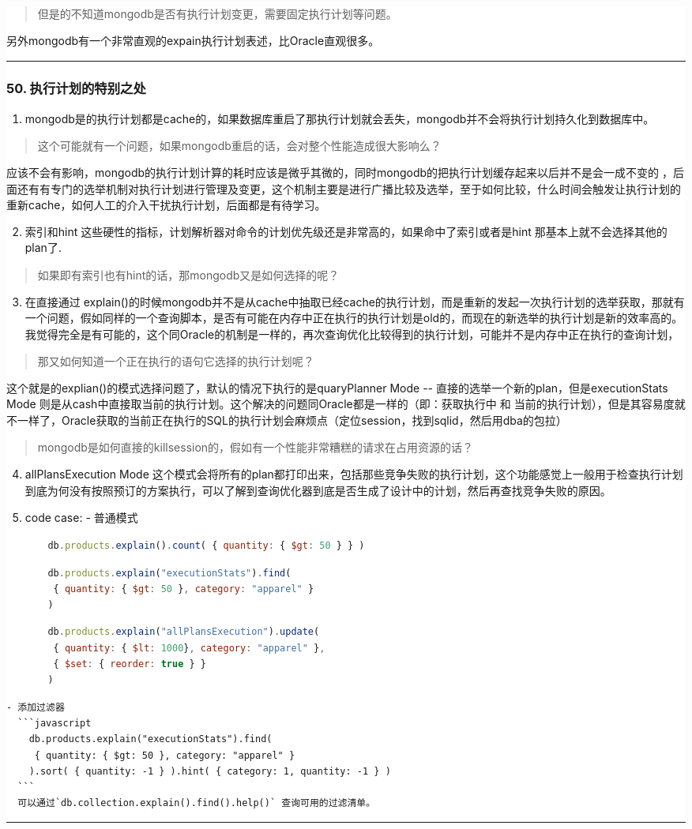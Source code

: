   > 但是的不知道mongodb是否有执行计划变更，需要固定执行计划等问题。

  另外mongodb有一个非常直观的expain执行计划表述，比Oracle直观很多。

---
### 50. 执行计划的特别之处

  1. mongodb是的执行计划都是cache的，如果数据库重启了那执行计划就会丢失，mongodb并不会将执行计划持久化到数据库中。

  > 这个可能就有一个问题，如果mongodb重启的话，会对整个性能造成很大影响么？
  
  应该不会有影响，mongodb的执行计划计算的耗时应该是微乎其微的，同时mongodb的把执行计划缓存起来以后并不是会一成不变的
  ，后面还有有专门的选举机制对执行计划进行管理及变更，这个机制主要是进行广播比较及选举，至于如何比较，什么时间会触发让执行计划的重新cache，如何人工的介入干扰执行计划，后面都是有待学习。

  2. 索引和hint 这些硬性的指标，计划解析器对命令的计划优先级还是非常高的，如果命中了索引或者是hint 那基本上就不会选择其他的plan了.

  > 如果即有索引也有hint的话，那mongodb又是如何选择的呢？

  3. 在直接通过 explain()的时候mongodb并不是从cache中抽取已经cache的执行计划，而是重新的发起一次执行计划的选举获取，那就有一个问题，假如同样的一个查询脚本，是否有可能在内存中正在执行的执行计划是old的，而现在的新选举的执行计划是新的效率高的。我觉得完全是有可能的，这个同Oracle的机制是一样的，再次查询优化比较得到的执行计划，可能并不是内存中正在执行的查询计划，

  > 那又如何知道一个正在执行的语句它选择的执行计划呢？
  
  这个就是的explian(<MODE>)的模式选择问题了，默认的情况下执行的是quaryPlanner Mode -- 直接的选举一个新的plan，但是executionStats Mode 则是从cash中直接取当前的执行计划。这个解决的问题同Oracle都是一样的（即：获取执行中 和 当前的执行计划），但是其容易度就不一样了，Oracle获取的当前正在执行的SQL的执行计划会麻烦点（定位session，找到sqlid，然后用dba的包拉）

  > mongodb是如何直接的killsession的，假如有一个性能非常糟糕的请求在占用资源的话？

  4. allPlansExecution Mode 
  这个模式会将所有的plan都打印出来，包括那些竞争失败的执行计划，这个功能感觉上一般用于检查执行计划到底为何没有按照预订的方案执行，可以了解到查询优化器到底是否生成了设计中的计划，然后再查找竞争失败的原因。

  5. code case:
    - 普通模式
      ```javascript
          db.products.explain().count( { quantity: { $gt: 50 } } )
      ```
      ```javascript
          db.products.explain("executionStats").find(
           { quantity: { $gt: 50 }, category: "apparel" }
          )
      ```
      ```javascript
          db.products.explain("allPlansExecution").update(
           { quantity: { $lt: 1000}, category: "apparel" },
           { $set: { reorder: true } }
          )
      ```

    - 添加过滤器
      ```javascript
        db.products.explain("executionStats").find(
         { quantity: { $gt: 50 }, category: "apparel" }
        ).sort( { quantity: -1 } ).hint( { category: 1, quantity: -1 } )
      ```
      可以通过`db.collection.explain().find().help()` 查询可用的过滤清单。

---